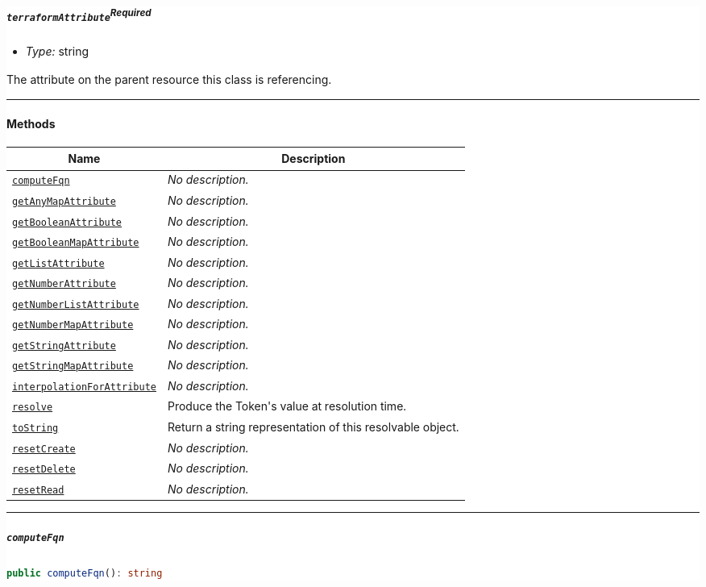 
##### `terraformAttribute`<sup>Required</sup> <a name="terraformAttribute" id="@cdktf/provider-azuread.servicePrincipalTokenSigningCertificate.ServicePrincipalTokenSigningCertificateTimeoutsOutputReference.Initializer.parameter.terraformAttribute"></a>

- *Type:* string

The attribute on the parent resource this class is referencing.

---

#### Methods <a name="Methods" id="Methods"></a>

| **Name** | **Description** |
| --- | --- |
| <code><a href="#@cdktf/provider-azuread.servicePrincipalTokenSigningCertificate.ServicePrincipalTokenSigningCertificateTimeoutsOutputReference.computeFqn">computeFqn</a></code> | *No description.* |
| <code><a href="#@cdktf/provider-azuread.servicePrincipalTokenSigningCertificate.ServicePrincipalTokenSigningCertificateTimeoutsOutputReference.getAnyMapAttribute">getAnyMapAttribute</a></code> | *No description.* |
| <code><a href="#@cdktf/provider-azuread.servicePrincipalTokenSigningCertificate.ServicePrincipalTokenSigningCertificateTimeoutsOutputReference.getBooleanAttribute">getBooleanAttribute</a></code> | *No description.* |
| <code><a href="#@cdktf/provider-azuread.servicePrincipalTokenSigningCertificate.ServicePrincipalTokenSigningCertificateTimeoutsOutputReference.getBooleanMapAttribute">getBooleanMapAttribute</a></code> | *No description.* |
| <code><a href="#@cdktf/provider-azuread.servicePrincipalTokenSigningCertificate.ServicePrincipalTokenSigningCertificateTimeoutsOutputReference.getListAttribute">getListAttribute</a></code> | *No description.* |
| <code><a href="#@cdktf/provider-azuread.servicePrincipalTokenSigningCertificate.ServicePrincipalTokenSigningCertificateTimeoutsOutputReference.getNumberAttribute">getNumberAttribute</a></code> | *No description.* |
| <code><a href="#@cdktf/provider-azuread.servicePrincipalTokenSigningCertificate.ServicePrincipalTokenSigningCertificateTimeoutsOutputReference.getNumberListAttribute">getNumberListAttribute</a></code> | *No description.* |
| <code><a href="#@cdktf/provider-azuread.servicePrincipalTokenSigningCertificate.ServicePrincipalTokenSigningCertificateTimeoutsOutputReference.getNumberMapAttribute">getNumberMapAttribute</a></code> | *No description.* |
| <code><a href="#@cdktf/provider-azuread.servicePrincipalTokenSigningCertificate.ServicePrincipalTokenSigningCertificateTimeoutsOutputReference.getStringAttribute">getStringAttribute</a></code> | *No description.* |
| <code><a href="#@cdktf/provider-azuread.servicePrincipalTokenSigningCertificate.ServicePrincipalTokenSigningCertificateTimeoutsOutputReference.getStringMapAttribute">getStringMapAttribute</a></code> | *No description.* |
| <code><a href="#@cdktf/provider-azuread.servicePrincipalTokenSigningCertificate.ServicePrincipalTokenSigningCertificateTimeoutsOutputReference.interpolationForAttribute">interpolationForAttribute</a></code> | *No description.* |
| <code><a href="#@cdktf/provider-azuread.servicePrincipalTokenSigningCertificate.ServicePrincipalTokenSigningCertificateTimeoutsOutputReference.resolve">resolve</a></code> | Produce the Token's value at resolution time. |
| <code><a href="#@cdktf/provider-azuread.servicePrincipalTokenSigningCertificate.ServicePrincipalTokenSigningCertificateTimeoutsOutputReference.toString">toString</a></code> | Return a string representation of this resolvable object. |
| <code><a href="#@cdktf/provider-azuread.servicePrincipalTokenSigningCertificate.ServicePrincipalTokenSigningCertificateTimeoutsOutputReference.resetCreate">resetCreate</a></code> | *No description.* |
| <code><a href="#@cdktf/provider-azuread.servicePrincipalTokenSigningCertificate.ServicePrincipalTokenSigningCertificateTimeoutsOutputReference.resetDelete">resetDelete</a></code> | *No description.* |
| <code><a href="#@cdktf/provider-azuread.servicePrincipalTokenSigningCertificate.ServicePrincipalTokenSigningCertificateTimeoutsOutputReference.resetRead">resetRead</a></code> | *No description.* |

---

##### `computeFqn` <a name="computeFqn" id="@cdktf/provider-azuread.servicePrincipalTokenSigningCertificate.ServicePrincipalTokenSigningCertificateTimeoutsOutputReference.computeFqn"></a>

```typescript
public computeFqn(): string
```
